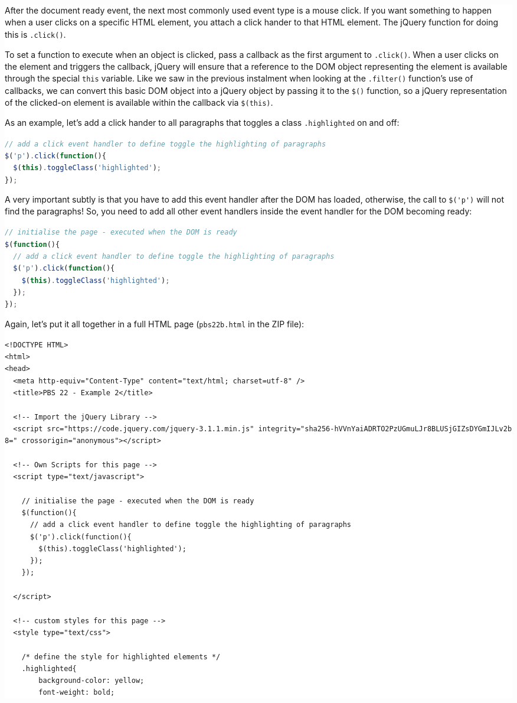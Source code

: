 After the document ready event, the next most commonly used event type is a mouse click. If you want something to happen when a user clicks on a specific HTML element, you attach a click hander to that HTML element. The jQuery function for doing this is `.click()`.

To set a function to execute when an object is clicked, pass a callback as the first argument to `.click()`. When a user clicks on the element and triggers the callback, jQuery will ensure that a reference to the DOM object representing the element is available through the special `this` variable. Like we saw in the previous instalment when looking at the `.filter()` function’s use of callbacks, we can convert this basic DOM object into a jQuery object by passing it to the `$()` function, so a jQuery representation of the clicked-on element is available within the callback via `$(this)`.

As an example, let’s add a click hander to all paragraphs that toggles a class `.highlighted` on and off:

```JavaScript
// add a click event handler to define toggle the highlighting of paragraphs
$('p').click(function(){
  $(this).toggleClass('highlighted');
});
```

A very important subtly is that you have to add this event handler after the DOM has loaded, otherwise, the call to `$('p')` will not find the paragraphs! So, you need to add all other event handlers inside the event handler for the DOM becoming ready:

```JavaScript
// initialise the page - executed when the DOM is ready
$(function(){
  // add a click event handler to define toggle the highlighting of paragraphs
  $('p').click(function(){
    $(this).toggleClass('highlighted');
  });
});
```

Again, let’s put it all together in a full HTML page (`pbs22b.html` in the ZIP file):

```XHTML
<!DOCTYPE HTML>
<html>
<head>
  <meta http-equiv="Content-Type" content="text/html; charset=utf-8" />
  <title>PBS 22 - Example 2</title>
  
  <!-- Import the jQuery Library -->
  <script src="https://code.jquery.com/jquery-3.1.1.min.js" integrity="sha256-hVVnYaiADRTO2PzUGmuLJr8BLUSjGIZsDYGmIJLv2b8=" crossorigin="anonymous"></script>
  
  <!-- Own Scripts for this page -->
  <script type="text/javascript">
    
    // initialise the page - executed when the DOM is ready
    $(function(){
      // add a click event handler to define toggle the highlighting of paragraphs
      $('p').click(function(){
        $(this).toggleClass('highlighted');
      });
    });
  
  </script>
  
  <!-- custom styles for this page -->
  <style type="text/css">
    
    /* define the style for highlighted elements */
    .highlighted{
    	background-color: yellow;
    	font-weight: bold;
```